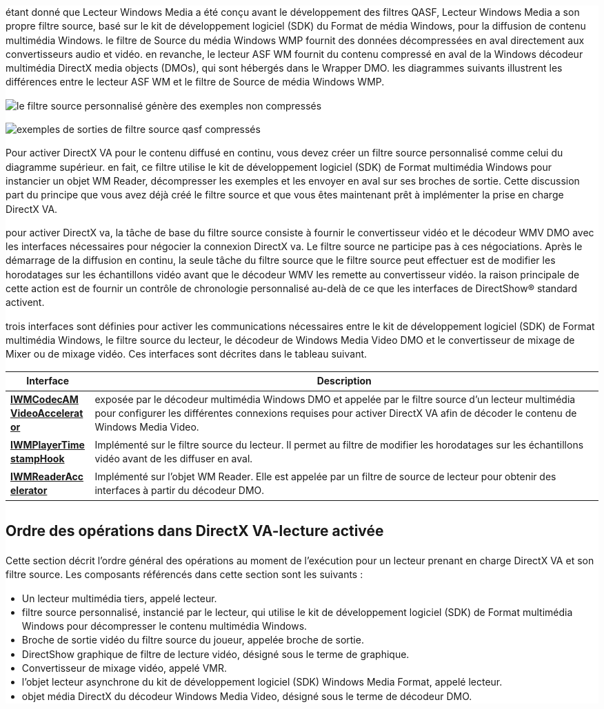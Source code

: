 étant donné que Lecteur Windows Media a été conçu avant le développement des filtres QASF, Lecteur Windows Media a son propre filtre source, basé sur le kit de développement logiciel (SDK) du Format de média Windows, pour la diffusion de contenu multimédia Windows. le filtre de Source du média Windows WMP fournit des données décompressées en aval directement aux convertisseurs audio et vidéo. en revanche, le lecteur ASF WM fournit du contenu compressé en aval de la Windows décodeur multimédia DirectX media objects (DMOs), qui sont hébergés dans le Wrapper DMO. les diagrammes suivants illustrent les différences entre le lecteur ASF WM et le filtre de Source de média Windows WMP.

![le filtre source personnalisé génère des exemples non compressés](images/wmp-dxva-graph.png)

![exemples de sorties de filtre source qasf compressés](images/qasf-dxva-graph.png)

Pour activer DirectX VA pour le contenu diffusé en continu, vous devez créer un filtre source personnalisé comme celui du diagramme supérieur. en fait, ce filtre utilise le kit de développement logiciel (SDK) de Format multimédia Windows pour instancier un objet WM Reader, décompresser les exemples et les envoyer en aval sur ses broches de sortie. Cette discussion part du principe que vous avez déjà créé le filtre source et que vous êtes maintenant prêt à implémenter la prise en charge DirectX VA.

pour activer DirectX va, la tâche de base du filtre source consiste à fournir le convertisseur vidéo et le décodeur WMV DMO avec les interfaces nécessaires pour négocier la connexion DirectX va. Le filtre source ne participe pas à ces négociations. Après le démarrage de la diffusion en continu, la seule tâche du filtre source que le filtre source peut effectuer est de modifier les horodatages sur les échantillons vidéo avant que le décodeur WMV les remette au convertisseur vidéo. la raison principale de cette action est de fournir un contrôle de chronologie personnalisé au-delà de ce que les interfaces de DirectShow® standard activent.

trois interfaces sont définies pour activer les communications nécessaires entre le kit de développement logiciel (SDK) de Format multimédia Windows, le filtre source du lecteur, le décodeur de Windows Media Video DMO et le convertisseur de mixage de Mixer ou de mixage vidéo. Ces interfaces sont décrites dans le tableau suivant.



| Interface                                                        | Description                                                                                                                                                                                        |
|------------------------------------------------------------------|----------------------------------------------------------------------------------------------------------------------------------------------------------------------------------------------------|
| [**IWMCodecAMVideoAccelerator**](/previous-versions/windows/desktop/api/wmdxva/nn-wmdxva-iwmcodecamvideoaccelerator) | exposée par le décodeur multimédia Windows DMO et appelée par le filtre source d’un lecteur multimédia pour configurer les différentes connexions requises pour activer DirectX VA afin de décoder le contenu de Windows Media Video. |
| [**IWMPlayerTimestampHook**](/previous-versions/windows/desktop/api/wmdxva/nn-wmdxva-iwmplayertimestamphook)         | Implémenté sur le filtre source du lecteur. Il permet au filtre de modifier les horodatages sur les échantillons vidéo avant de les diffuser en aval.                                                 |
| [**IWMReaderAccelerator**](/previous-versions/windows/desktop/api/wmsdkidl/nn-wmsdkidl-iwmreaderaccelerator)             | Implémenté sur l’objet WM Reader. Elle est appelée par un filtre de source de lecteur pour obtenir des interfaces à partir du décodeur DMO.                                                                             |



 

## <a name="order-of-operations-in-directx-vaenabled-playback"></a>Ordre des opérations dans DirectX VA-lecture activée

Cette section décrit l’ordre général des opérations au moment de l’exécution pour un lecteur prenant en charge DirectX VA et son filtre source. Les composants référencés dans cette section sont les suivants :

-   Un lecteur multimédia tiers, appelé lecteur.
-   filtre source personnalisé, instancié par le lecteur, qui utilise le kit de développement logiciel (SDK) de Format multimédia Windows pour décompresser le contenu multimédia Windows.
-   Broche de sortie vidéo du filtre source du joueur, appelée broche de sortie.
-   DirectShow graphique de filtre de lecture vidéo, désigné sous le terme de graphique.
-   Convertisseur de mixage vidéo, appelé VMR.
-   l’objet lecteur asynchrone du kit de développement logiciel (SDK) Windows Media Format, appelé lecteur.
-   objet média DirectX du décodeur Windows Media Video, désigné sous le terme de décodeur DMO.
